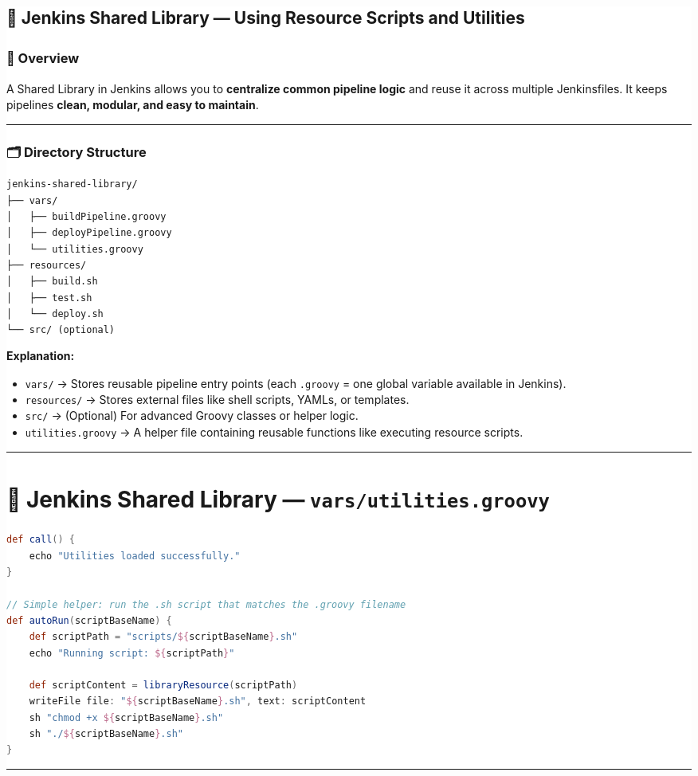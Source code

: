 
## 🧩 Jenkins Shared Library — Using Resource Scripts and Utilities

### 📘 Overview

A Shared Library in Jenkins allows you to **centralize common pipeline logic** and reuse it across multiple Jenkinsfiles. It keeps pipelines **clean, modular, and easy to maintain**.

---

### 🗂️ Directory Structure

```
jenkins-shared-library/
├── vars/
│   ├── buildPipeline.groovy
│   ├── deployPipeline.groovy
│   └── utilities.groovy
├── resources/
│   ├── build.sh
│   ├── test.sh
│   └── deploy.sh
└── src/ (optional)
```

**Explanation:**

* `vars/` → Stores reusable pipeline entry points (each `.groovy` = one global variable available in Jenkins).
* `resources/` → Stores external files like shell scripts, YAMLs, or templates.
* `src/` → (Optional) For advanced Groovy classes or helper logic.
* `utilities.groovy` → A helper file containing reusable functions like executing resource scripts.

---

# 🧩 Jenkins Shared Library — `vars/utilities.groovy`

```groovy
def call() {
    echo "Utilities loaded successfully."
}

// Simple helper: run the .sh script that matches the .groovy filename
def autoRun(scriptBaseName) {
    def scriptPath = "scripts/${scriptBaseName}.sh"
    echo "Running script: ${scriptPath}"

    def scriptContent = libraryResource(scriptPath)
    writeFile file: "${scriptBaseName}.sh", text: scriptContent
    sh "chmod +x ${scriptBaseName}.sh"
    sh "./${scriptBaseName}.sh"
}
```

---